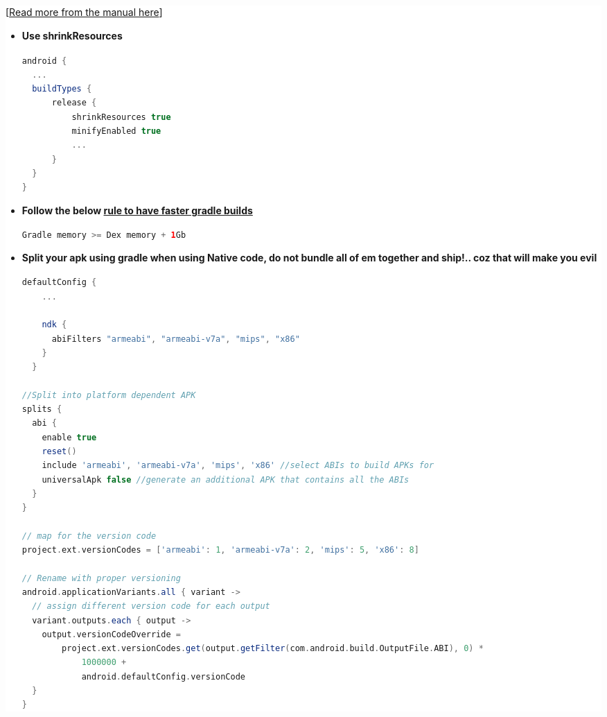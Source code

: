   [[Read more from the manual here](https://www.guardsquare.com/en/proguard/manual/usage)]

* **Use shrinkResources**

  ```gradle
  android {
    ...
    buildTypes {
        release {
            shrinkResources true
            minifyEnabled true
            ...
        }
    }
  }
  ```

* **Follow the below [rule to have faster gradle builds](https://medium.com/@skaliakoudas/decreasing-build-times-by-decreasing-gradle-memory-requirements-7fcafc6d98ea#.otnm0ofb6)**

  ```gradle
  Gradle memory >= Dex memory + 1Gb
  ```

* **Split your apk using gradle when using Native code, do not bundle all of em together and ship!.. coz that will make you evil**

  ```gradle
  defaultConfig {
      ...

      ndk {
        abiFilters "armeabi", "armeabi-v7a", "mips", "x86"
      }
    }

  //Split into platform dependent APK
  splits {
    abi {
      enable true
      reset()
      include 'armeabi', 'armeabi-v7a', 'mips', 'x86' //select ABIs to build APKs for
      universalApk false //generate an additional APK that contains all the ABIs
    }
  }

  // map for the version code
  project.ext.versionCodes = ['armeabi': 1, 'armeabi-v7a': 2, 'mips': 5, 'x86': 8]

  // Rename with proper versioning
  android.applicationVariants.all { variant ->
    // assign different version code for each output
    variant.outputs.each { output ->
      output.versionCodeOverride =
          project.ext.versionCodes.get(output.getFilter(com.android.build.OutputFile.ABI), 0) *
              1000000 +
              android.defaultConfig.versionCode
    }
  }
  ```
